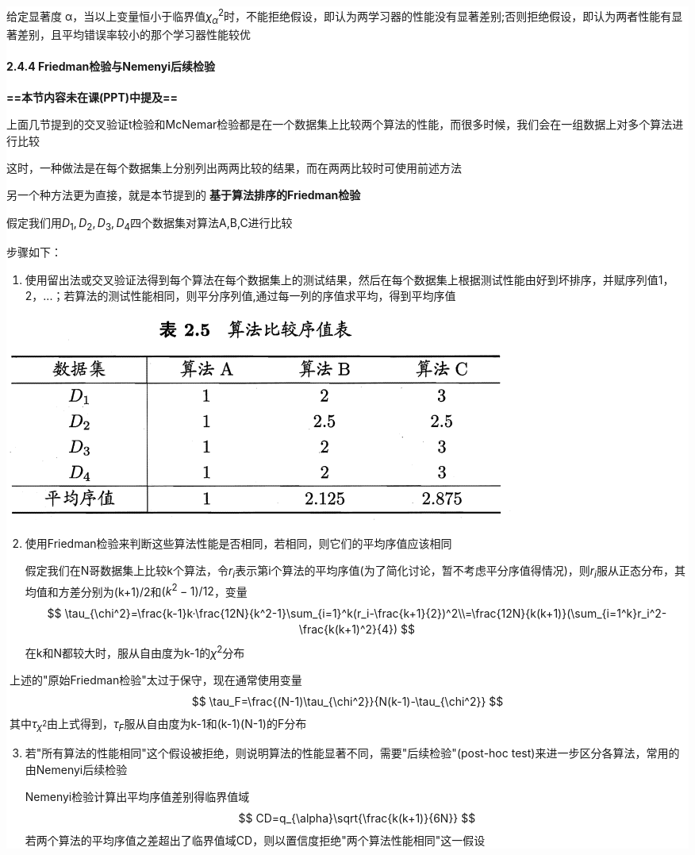 给定显著度 α，当以上变量恒小于临界值$\chi^2_α$时，不能拒绝假设，即认为两学习器的性能没有显著差别;否则拒绝假设，即认为两者性能有显著差别，且平均错误率较小的那个学习器性能较优  



#### 2.4.4 Friedman检验与Nemenyi后续检验

**==本节内容未在课(PPT)中提及==**

上面几节提到的交叉验证t检验和McNemar检验都是在一个数据集上比较两个算法的性能，而很多时候，我们会在一组数据上对多个算法进行比较

这时，一种做法是在每个数据集上分别列出两两比较的结果，而在两两比较时可使用前述方法

另一个种方法更为直接，就是本节提到的 **基于算法排序的Friedman检验**



假定我们用$D_1,D_2,D_3,D_4$四个数据集对算法A,B,C进行比较

步骤如下：

1. 使用留出法或交叉验证法得到每个算法在每个数据集上的测试结果，然后在每个数据集上根据测试性能由好到坏排序，并赋序列值1，2，...；若算法的测试性能相同，则平分序列值,通过每一列的序值求平均，得到平均序值

![](image/%E6%9C%BA%E5%99%A8%E5%AD%A6%E4%B9%A0/%E7%AE%97%E6%B3%95%E6%AF%94%E8%BE%83%E5%BA%8F%E6%8C%87%E8%A1%A8.png)

2. 使用Friedman检验来判断这些算法性能是否相同，若相同，则它们的平均序值应该相同

   假定我们在N哥数据集上比较k个算法，令$r_i$表示第i个算法的平均序值(为了简化讨论，暂不考虑平分序值得情况)，则$r_i$服从正态分布，其均值和方差分别为(k+1)/2和$(k^2-1)/12$，变量
   $$
   \tau_{\chi^2}=\frac{k-1}k·\frac{12N}{k^2-1}\sum_{i=1}^k(r_i-\frac{k+1}{2})^2\\=\frac{12N}{k(k+1)}(\sum_{i=1^k}r_i^2-\frac{k(k+1)^2}{4})
   $$
   在k和N都较大时，服从自由度为k-1的$\chi^2$分布

​		上述的"原始Friedman检验"太过于保守，现在通常使用变量
$$
\tau_F=\frac{(N-1)\tau_{\chi^2}}{N(k-1)-\tau_{\chi^2}}
$$
​		其中$\tau_{\chi^2}$由上式得到，$\tau_F$服从自由度为k-1和(k-1)(N-1)的F分布

3. 若"所有算法的性能相同"这个假设被拒绝，则说明算法的性能显著不同，需要"后续检验"(post-hoc test)来进一步区分各算法，常用的由Nemenyi后续检验

   Nemenyi检验计算出平均序值差别得临界值域
   $$
   CD=q_{\alpha}\sqrt{\frac{k(k+1)}{6N}}
   $$
   若两个算法的平均序值之差超出了临界值域CD，则以置信度拒绝"两个算法性能相同"这一假设
